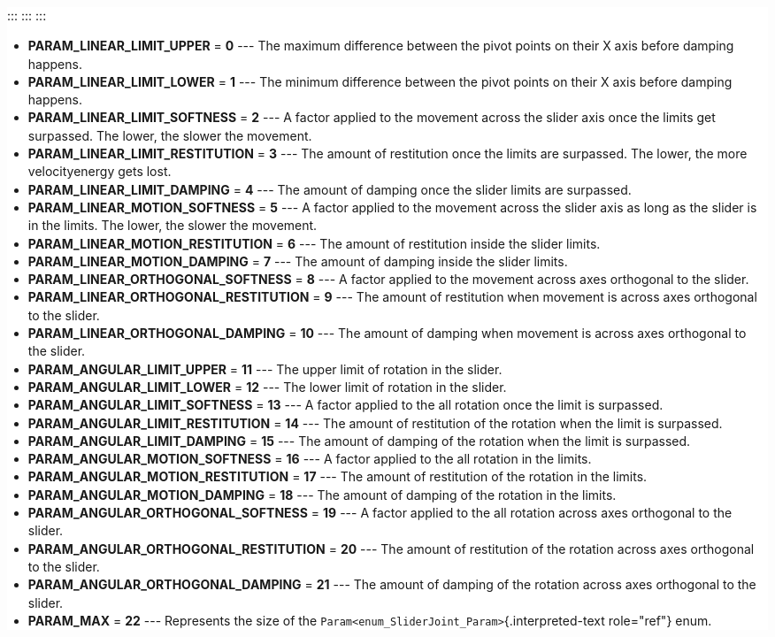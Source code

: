 :::
:::
:::

-   **PARAM\_LINEAR\_LIMIT\_UPPER** = **0** \-\-- The maximum difference
    between the pivot points on their X axis before damping happens.
-   **PARAM\_LINEAR\_LIMIT\_LOWER** = **1** \-\-- The minimum difference
    between the pivot points on their X axis before damping happens.
-   **PARAM\_LINEAR\_LIMIT\_SOFTNESS** = **2** \-\-- A factor applied to
    the movement across the slider axis once the limits get surpassed.
    The lower, the slower the movement.
-   **PARAM\_LINEAR\_LIMIT\_RESTITUTION** = **3** \-\-- The amount of
    restitution once the limits are surpassed. The lower, the more
    velocityenergy gets lost.
-   **PARAM\_LINEAR\_LIMIT\_DAMPING** = **4** \-\-- The amount of
    damping once the slider limits are surpassed.
-   **PARAM\_LINEAR\_MOTION\_SOFTNESS** = **5** \-\-- A factor applied
    to the movement across the slider axis as long as the slider is in
    the limits. The lower, the slower the movement.
-   **PARAM\_LINEAR\_MOTION\_RESTITUTION** = **6** \-\-- The amount of
    restitution inside the slider limits.
-   **PARAM\_LINEAR\_MOTION\_DAMPING** = **7** \-\-- The amount of
    damping inside the slider limits.
-   **PARAM\_LINEAR\_ORTHOGONAL\_SOFTNESS** = **8** \-\-- A factor
    applied to the movement across axes orthogonal to the slider.
-   **PARAM\_LINEAR\_ORTHOGONAL\_RESTITUTION** = **9** \-\-- The amount
    of restitution when movement is across axes orthogonal to the
    slider.
-   **PARAM\_LINEAR\_ORTHOGONAL\_DAMPING** = **10** \-\-- The amount of
    damping when movement is across axes orthogonal to the slider.
-   **PARAM\_ANGULAR\_LIMIT\_UPPER** = **11** \-\-- The upper limit of
    rotation in the slider.
-   **PARAM\_ANGULAR\_LIMIT\_LOWER** = **12** \-\-- The lower limit of
    rotation in the slider.
-   **PARAM\_ANGULAR\_LIMIT\_SOFTNESS** = **13** \-\-- A factor applied
    to the all rotation once the limit is surpassed.
-   **PARAM\_ANGULAR\_LIMIT\_RESTITUTION** = **14** \-\-- The amount of
    restitution of the rotation when the limit is surpassed.
-   **PARAM\_ANGULAR\_LIMIT\_DAMPING** = **15** \-\-- The amount of
    damping of the rotation when the limit is surpassed.
-   **PARAM\_ANGULAR\_MOTION\_SOFTNESS** = **16** \-\-- A factor applied
    to the all rotation in the limits.
-   **PARAM\_ANGULAR\_MOTION\_RESTITUTION** = **17** \-\-- The amount of
    restitution of the rotation in the limits.
-   **PARAM\_ANGULAR\_MOTION\_DAMPING** = **18** \-\-- The amount of
    damping of the rotation in the limits.
-   **PARAM\_ANGULAR\_ORTHOGONAL\_SOFTNESS** = **19** \-\-- A factor
    applied to the all rotation across axes orthogonal to the slider.
-   **PARAM\_ANGULAR\_ORTHOGONAL\_RESTITUTION** = **20** \-\-- The
    amount of restitution of the rotation across axes orthogonal to the
    slider.
-   **PARAM\_ANGULAR\_ORTHOGONAL\_DAMPING** = **21** \-\-- The amount of
    damping of the rotation across axes orthogonal to the slider.
-   **PARAM\_MAX** = **22** \-\-- Represents the size of the
    `Param<enum_SliderJoint_Param>`{.interpreted-text role="ref"} enum.
